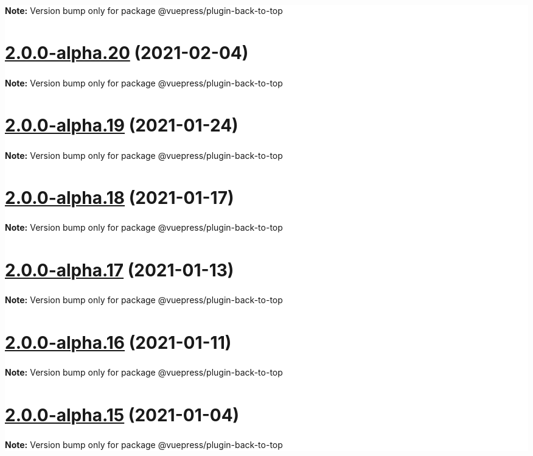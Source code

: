 **Note:** Version bump only for package @vuepress/plugin-back-to-top





# [2.0.0-alpha.20](https://github.com/vuepress/vuepress-next/compare/v2.0.0-alpha.19...v2.0.0-alpha.20) (2021-02-04)

**Note:** Version bump only for package @vuepress/plugin-back-to-top





# [2.0.0-alpha.19](https://github.com/vuepress/vuepress-next/compare/v2.0.0-alpha.18...v2.0.0-alpha.19) (2021-01-24)

**Note:** Version bump only for package @vuepress/plugin-back-to-top





# [2.0.0-alpha.18](https://github.com/vuepress/vuepress-next/compare/v2.0.0-alpha.17...v2.0.0-alpha.18) (2021-01-17)

**Note:** Version bump only for package @vuepress/plugin-back-to-top





# [2.0.0-alpha.17](https://github.com/vuepress/vuepress-next/compare/v2.0.0-alpha.16...v2.0.0-alpha.17) (2021-01-13)

**Note:** Version bump only for package @vuepress/plugin-back-to-top





# [2.0.0-alpha.16](https://github.com/vuepress/vuepress-next/compare/v2.0.0-alpha.15...v2.0.0-alpha.16) (2021-01-11)

**Note:** Version bump only for package @vuepress/plugin-back-to-top





# [2.0.0-alpha.15](https://github.com/vuepress/vuepress-next/compare/v2.0.0-alpha.14...v2.0.0-alpha.15) (2021-01-04)

**Note:** Version bump only for package @vuepress/plugin-back-to-top



